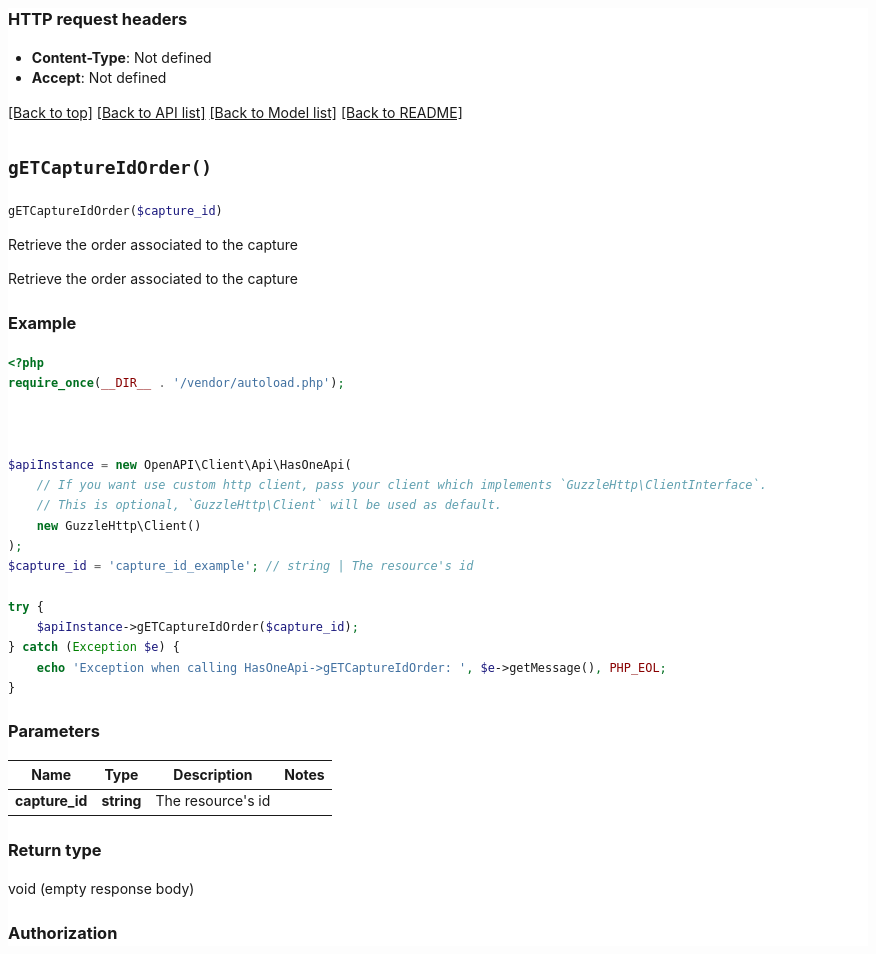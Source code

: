 ### HTTP request headers

- **Content-Type**: Not defined
- **Accept**: Not defined

[[Back to top]](#) [[Back to API list]](../../README.md#endpoints)
[[Back to Model list]](../../README.md#models)
[[Back to README]](../../README.md)

## `gETCaptureIdOrder()`

```php
gETCaptureIdOrder($capture_id)
```

Retrieve the order associated to the capture

Retrieve the order associated to the capture

### Example

```php
<?php
require_once(__DIR__ . '/vendor/autoload.php');



$apiInstance = new OpenAPI\Client\Api\HasOneApi(
    // If you want use custom http client, pass your client which implements `GuzzleHttp\ClientInterface`.
    // This is optional, `GuzzleHttp\Client` will be used as default.
    new GuzzleHttp\Client()
);
$capture_id = 'capture_id_example'; // string | The resource's id

try {
    $apiInstance->gETCaptureIdOrder($capture_id);
} catch (Exception $e) {
    echo 'Exception when calling HasOneApi->gETCaptureIdOrder: ', $e->getMessage(), PHP_EOL;
}
```

### Parameters

Name | Type | Description  | Notes
------------- | ------------- | ------------- | -------------
 **capture_id** | **string**| The resource&#39;s id |

### Return type

void (empty response body)

### Authorization
